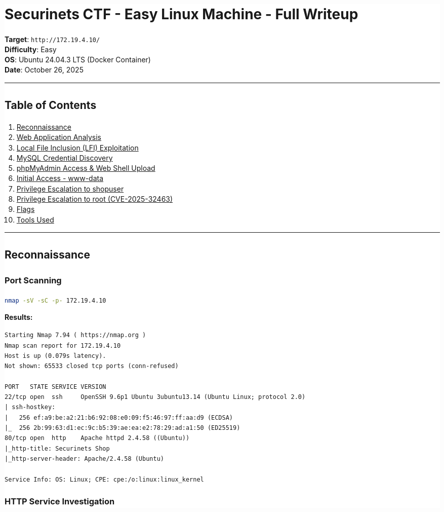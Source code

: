 # Securinets CTF - Easy Linux Machine - Full Writeup

**Target**: `http://172.19.4.10/`  
**Difficulty**: Easy  
**OS**: Ubuntu 24.04.3 LTS (Docker Container)  
**Date**: October 26, 2025

---

## Table of Contents
1. [Reconnaissance](#reconnaissance)
2. [Web Application Analysis](#web-application-analysis)
3. [Local File Inclusion (LFI) Exploitation](#local-file-inclusion-lfi-exploitation)
4. [MySQL Credential Discovery](#mysql-credential-discovery)
5. [phpMyAdmin Access & Web Shell Upload](#phpmyadmin-access--web-shell-upload)
6. [Initial Access - www-data](#initial-access---www-data)
7. [Privilege Escalation to shopuser](#privilege-escalation-to-shopuser)
8. [Privilege Escalation to root (CVE-2025-32463)](#privilege-escalation-to-root-cve-2025-32463)
9. [Flags](#flags)
10. [Tools Used](#tools-used)

---

## Reconnaissance

### Port Scanning

```bash
nmap -sV -sC -p- 172.19.4.10
```

**Results:**
```
Starting Nmap 7.94 ( https://nmap.org )
Nmap scan report for 172.19.4.10
Host is up (0.079s latency).
Not shown: 65533 closed tcp ports (conn-refused)

PORT   STATE SERVICE VERSION
22/tcp open  ssh     OpenSSH 9.6p1 Ubuntu 3ubuntu13.14 (Ubuntu Linux; protocol 2.0)
| ssh-hostkey: 
|   256 ef:a9:be:a2:21:b6:92:08:e0:09:f5:46:97:ff:aa:d9 (ECDSA)
|_  256 2b:99:63:d1:ec:9c:b5:39:ae:ea:e2:78:29:ad:a1:50 (ED25519)
80/tcp open  http    Apache httpd 2.4.58 ((Ubuntu))
|_http-title: Securinets Shop
|_http-server-header: Apache/2.4.58 (Ubuntu)

Service Info: OS: Linux; CPE: cpe:/o:linux:linux_kernel
```

### HTTP Service Investigation
